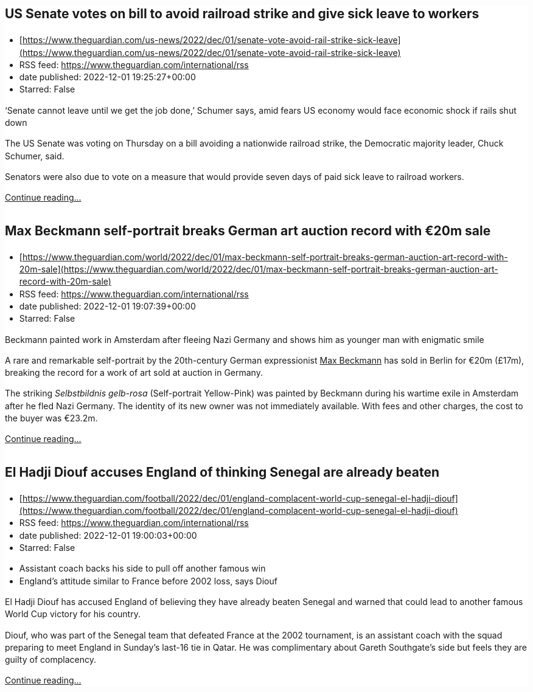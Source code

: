 ## US Senate votes on bill to avoid railroad strike and give sick leave to workers
 - [https://www.theguardian.com/us-news/2022/dec/01/senate-vote-avoid-rail-strike-sick-leave](https://www.theguardian.com/us-news/2022/dec/01/senate-vote-avoid-rail-strike-sick-leave)
 - RSS feed: https://www.theguardian.com/international/rss
 - date published: 2022-12-01 19:25:27+00:00
 - Starred: False

<p>‘Senate cannot leave until we get the job done,’ Schumer says, amid fears US economy would face economic shock if rails shut down</p><p>The US Senate was voting on Thursday on a bill avoiding a nationwide railroad strike, the Democratic majority leader, Chuck Schumer, said.</p><p>Senators were also due to vote on a measure that would provide seven days of paid sick leave to railroad workers.</p> <a href="https://www.theguardian.com/us-news/2022/dec/01/senate-vote-avoid-rail-strike-sick-leave">Continue reading...</a>

## Max Beckmann self-portrait breaks German art auction record with €20m sale
 - [https://www.theguardian.com/world/2022/dec/01/max-beckmann-self-portrait-breaks-german-auction-art-record-with-20m-sale](https://www.theguardian.com/world/2022/dec/01/max-beckmann-self-portrait-breaks-german-auction-art-record-with-20m-sale)
 - RSS feed: https://www.theguardian.com/international/rss
 - date published: 2022-12-01 19:07:39+00:00
 - Starred: False

<p>Beckmann painted work in Amsterdam after fleeing Nazi Germany and shows him as younger man with enigmatic smile</p><p>A rare and remarkable self-portrait by the 20th-century German expressionist <a href="https://www.theguardian.com/artanddesign/2022/nov/25/max-beckmann-self-portrait-poised-to-fetch-record-price-at-german-auction">Max Beckmann</a> has sold in Berlin for €20m (£17m), breaking the record for a work of art sold at auction in Germany.</p><p>The striking <em>Selbstbildnis gelb-rosa</em> (Self-portrait Yellow-Pink) was painted by Beckmann during his wartime exile in Amsterdam after he fled Nazi Germany. The identity of its new owner was not immediately available. With fees and other charges, the cost to the buyer was €23.2m.</p> <a href="https://www.theguardian.com/world/2022/dec/01/max-beckmann-self-portrait-breaks-german-auction-art-record-with-20m-sale">Continue reading...</a>

## El Hadji Diouf accuses England of thinking Senegal are already beaten
 - [https://www.theguardian.com/football/2022/dec/01/england-complacent-world-cup-senegal-el-hadji-diouf](https://www.theguardian.com/football/2022/dec/01/england-complacent-world-cup-senegal-el-hadji-diouf)
 - RSS feed: https://www.theguardian.com/international/rss
 - date published: 2022-12-01 19:00:03+00:00
 - Starred: False

<ul><li>Assistant coach backs his side to pull off another famous win</li><li>England’s attitude similar to France before 2002 loss, says Diouf</li></ul><p>El Hadji Diouf has accused England of believing they have already beaten Senegal and warned that could lead to another famous World Cup victory for his country.</p><p>Diouf, who was part of the Senegal team that defeated France at the 2002 tournament, is an assistant coach with the squad preparing to meet England in Sunday’s last-16 tie in Qatar. He was complimentary about Gareth Southgate’s side but feels they are guilty of complacency.</p> <a href="https://www.theguardian.com/football/2022/dec/01/england-complacent-world-cup-senegal-el-hadji-diouf">Continue reading...</a>
